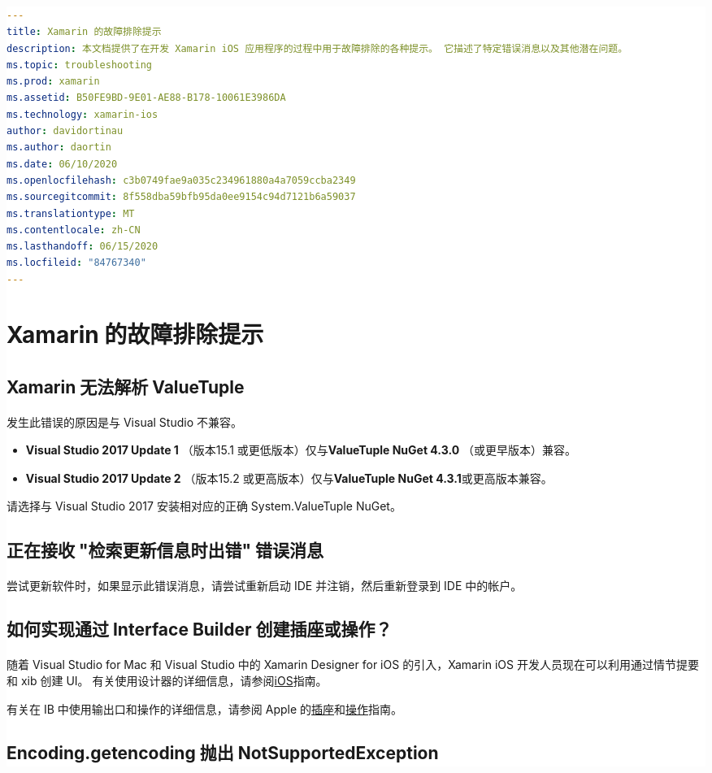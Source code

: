 ```yaml
---
title: Xamarin 的故障排除提示
description: 本文档提供了在开发 Xamarin iOS 应用程序的过程中用于故障排除的各种提示。 它描述了特定错误消息以及其他潜在问题。
ms.topic: troubleshooting
ms.prod: xamarin
ms.assetid: B50FE9BD-9E01-AE88-B178-10061E3986DA
ms.technology: xamarin-ios
author: davidortinau
ms.author: daortin
ms.date: 06/10/2020
ms.openlocfilehash: c3b0749fae9a035c234961880a4a7059ccba2349
ms.sourcegitcommit: 8f558dba59bfb95da0ee9154c94d7121b6a59037
ms.translationtype: MT
ms.contentlocale: zh-CN
ms.lasthandoff: 06/15/2020
ms.locfileid: "84767340"
---
```

# <a name="troubleshooting-tips-for-xamarinios"></a>Xamarin 的故障排除提示

## <a name="xamarinios-cannot-resolve-systemvaluetuple"></a>Xamarin 无法解析 ValueTuple

发生此错误的原因是与 Visual Studio 不兼容。

- **Visual Studio 2017 Update 1** （版本15.1 或更低版本）仅与**ValueTuple NuGet 4.3.0** （或更早版本）兼容。

- **Visual Studio 2017 Update 2** （版本15.2 或更高版本）仅与**ValueTuple NuGet 4.3.1**或更高版本兼容。

请选择与 Visual Studio 2017 安装相对应的正确 System.ValueTuple NuGet。

## <a name="receiving-error-retrieving-update-information-error-message"></a>正在接收 "检索更新信息时出错" 错误消息

尝试更新软件时，如果显示此错误消息，请尝试重新启动 IDE 并注销，然后重新登录到 IDE 中的帐户。

## <a name="how-do-i-create-outlets-or-actions-with-interface-builder"></a>如何实现通过 Interface Builder 创建插座或操作？

随着 Visual Studio for Mac 和 Visual Studio 中的 Xamarin Designer for iOS 的引入，Xamarin iOS 开发人员现在可以利用通过情节提要和 xib 创建 UI。 有关使用设计器的详细信息，请参阅[iOS](~/ios/get-started/hello-ios/index.md)指南。

有关在 IB 中使用输出口和操作的详细信息，请参阅 Apple 的[插座](https://developer.apple.com/library/ios/recipes/xcode_help-IB_connections/chapters/CreatingOutlet.html)和[操作](https://developer.apple.com/library/ios/recipes/xcode_help-IB_connections/chapters/CreatingAction.html)指南。

## <a name="systemtextencodinggetencoding-throws-notsupportedexception"></a>Encoding.getencoding 抛出 NotSupportedException

